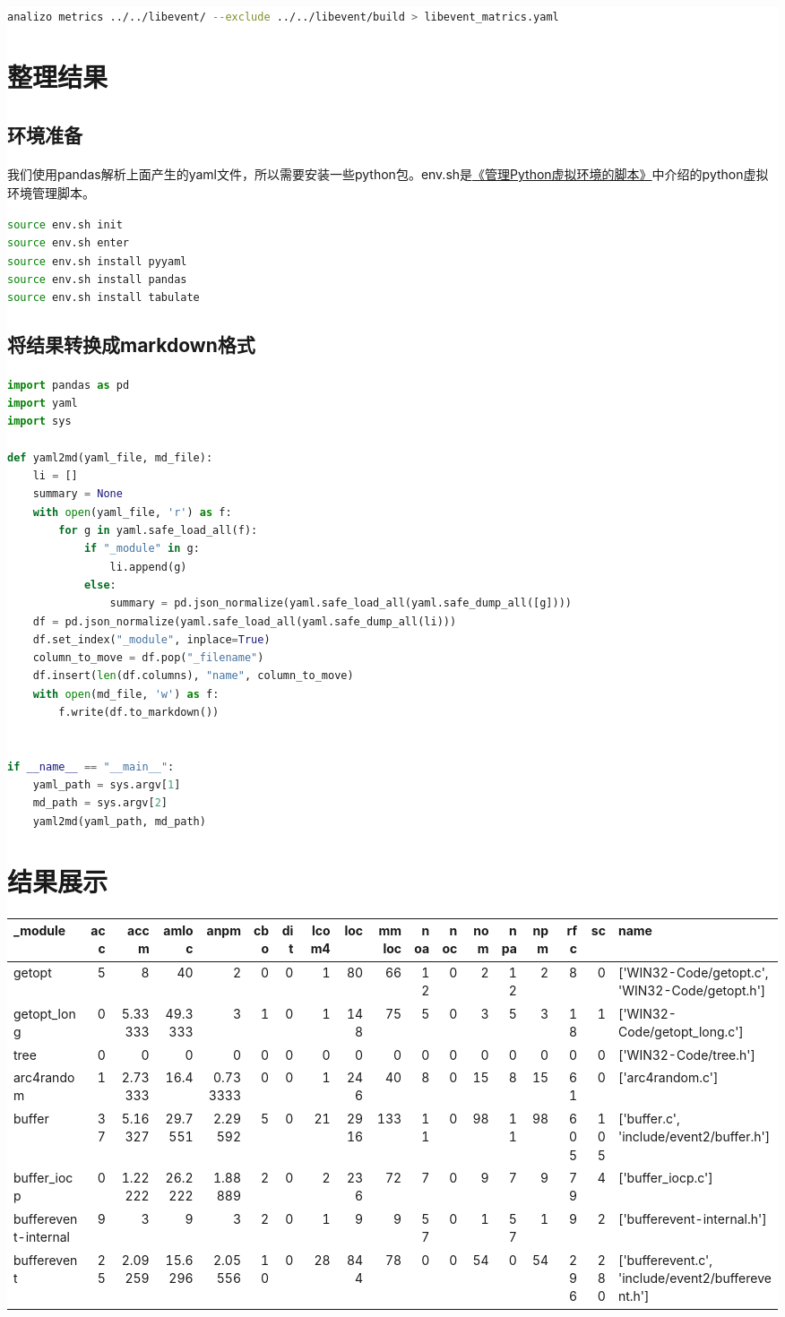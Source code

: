 ```bash
analizo metrics ../../libevent/ --exclude ../../libevent/build > libevent_matrics.yaml
```
# 整理结果
## 环境准备
我们使用pandas解析上面产生的yaml文件，所以需要安装一些python包。env.sh是[《管理Python虚拟环境的脚本》](https://blog.csdn.net/breaksoftware/article/details/135446309)中介绍的python虚拟环境管理脚本。
```bash
source env.sh init
source env.sh enter
source env.sh install pyyaml
source env.sh install pandas
source env.sh install tabulate
```
## 将结果转换成markdown格式

```python
import pandas as pd
import yaml
import sys

def yaml2md(yaml_file, md_file):
    li = []
    summary = None
    with open(yaml_file, 'r') as f:
        for g in yaml.safe_load_all(f):
            if "_module" in g:
                li.append(g)
            else:
                summary = pd.json_normalize(yaml.safe_load_all(yaml.safe_dump_all([g])))
    df = pd.json_normalize(yaml.safe_load_all(yaml.safe_dump_all(li)))
    df.set_index("_module", inplace=True)
    column_to_move = df.pop("_filename")
    df.insert(len(df.columns), "name", column_to_move)
    with open(md_file, 'w') as f:
        f.write(df.to_markdown())
    
    
if __name__ == "__main__":
    yaml_path = sys.argv[1]
    md_path = sys.argv[2]
    yaml2md(yaml_path, md_path)
```

# 结果展示
| _module                     |   acc |     accm |    amloc |     anpm |   cbo |   dit |   lcom4 |   loc |   mmloc |   noa |   noc |   nom |   npa |   npm |   rfc |   sc | name                                                                             |
|:----------------------------|------:|---------:|---------:|---------:|------:|------:|--------:|------:|--------:|------:|------:|------:|------:|------:|------:|-----:|:---------------------------------------------------------------------------------|
| getopt                      |     5 |  8       | 40       | 2        |     0 |     0 |       1 |    80 |      66 |    12 |     0 |     2 |    12 |     2 |     8 |    0 | ['WIN32-Code/getopt.c', 'WIN32-Code/getopt.h']                                   |
| getopt_long                 |     0 |  5.33333 | 49.3333  | 3        |     1 |     0 |       1 |   148 |      75 |     5 |     0 |     3 |     5 |     3 |    18 |    1 | ['WIN32-Code/getopt_long.c']                                                     |
| tree                        |     0 |  0       |  0       | 0        |     0 |     0 |       0 |     0 |       0 |     0 |     0 |     0 |     0 |     0 |     0 |    0 | ['WIN32-Code/tree.h']                                                            |
| arc4random                  |     1 |  2.73333 | 16.4     | 0.733333 |     0 |     0 |       1 |   246 |      40 |     8 |     0 |    15 |     8 |    15 |    61 |    0 | ['arc4random.c']                                                                 |
| buffer                      |    37 |  5.16327 | 29.7551  | 2.29592  |     5 |     0 |      21 |  2916 |     133 |    11 |     0 |    98 |    11 |    98 |   605 |  105 | ['buffer.c', 'include/event2/buffer.h']                                          |
| buffer_iocp                 |     0 |  1.22222 | 26.2222  | 1.88889  |     2 |     0 |       2 |   236 |      72 |     7 |     0 |     9 |     7 |     9 |    79 |    4 | ['buffer_iocp.c']                                                                |
| bufferevent-internal        |     9 |  3       |  9       | 3        |     2 |     0 |       1 |     9 |       9 |    57 |     0 |     1 |    57 |     1 |     9 |    2 | ['bufferevent-internal.h']                                                       |
| bufferevent                 |    25 |  2.09259 | 15.6296  | 2.05556  |    10 |     0 |      28 |   844 |      78 |     0 |     0 |    54 |     0 |    54 |   296 |  280 | ['bufferevent.c', 'include/event2/bufferevent.h']                                |